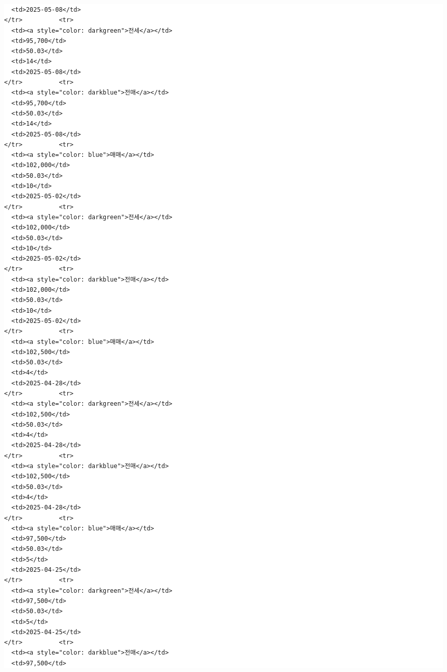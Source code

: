       <td>2025-05-08</td>
    </tr>          <tr>
      <td><a style="color: darkgreen">전세</a></td>
      <td>95,700</td>
      <td>50.03</td>
      <td>14</td>
      <td>2025-05-08</td>
    </tr>          <tr>
      <td><a style="color: darkblue">전매</a></td>
      <td>95,700</td>
      <td>50.03</td>
      <td>14</td>
      <td>2025-05-08</td>
    </tr>          <tr>
      <td><a style="color: blue">매매</a></td>
      <td>102,000</td>
      <td>50.03</td>
      <td>10</td>
      <td>2025-05-02</td>
    </tr>          <tr>
      <td><a style="color: darkgreen">전세</a></td>
      <td>102,000</td>
      <td>50.03</td>
      <td>10</td>
      <td>2025-05-02</td>
    </tr>          <tr>
      <td><a style="color: darkblue">전매</a></td>
      <td>102,000</td>
      <td>50.03</td>
      <td>10</td>
      <td>2025-05-02</td>
    </tr>          <tr>
      <td><a style="color: blue">매매</a></td>
      <td>102,500</td>
      <td>50.03</td>
      <td>4</td>
      <td>2025-04-28</td>
    </tr>          <tr>
      <td><a style="color: darkgreen">전세</a></td>
      <td>102,500</td>
      <td>50.03</td>
      <td>4</td>
      <td>2025-04-28</td>
    </tr>          <tr>
      <td><a style="color: darkblue">전매</a></td>
      <td>102,500</td>
      <td>50.03</td>
      <td>4</td>
      <td>2025-04-28</td>
    </tr>          <tr>
      <td><a style="color: blue">매매</a></td>
      <td>97,500</td>
      <td>50.03</td>
      <td>5</td>
      <td>2025-04-25</td>
    </tr>          <tr>
      <td><a style="color: darkgreen">전세</a></td>
      <td>97,500</td>
      <td>50.03</td>
      <td>5</td>
      <td>2025-04-25</td>
    </tr>          <tr>
      <td><a style="color: darkblue">전매</a></td>
      <td>97,500</td>